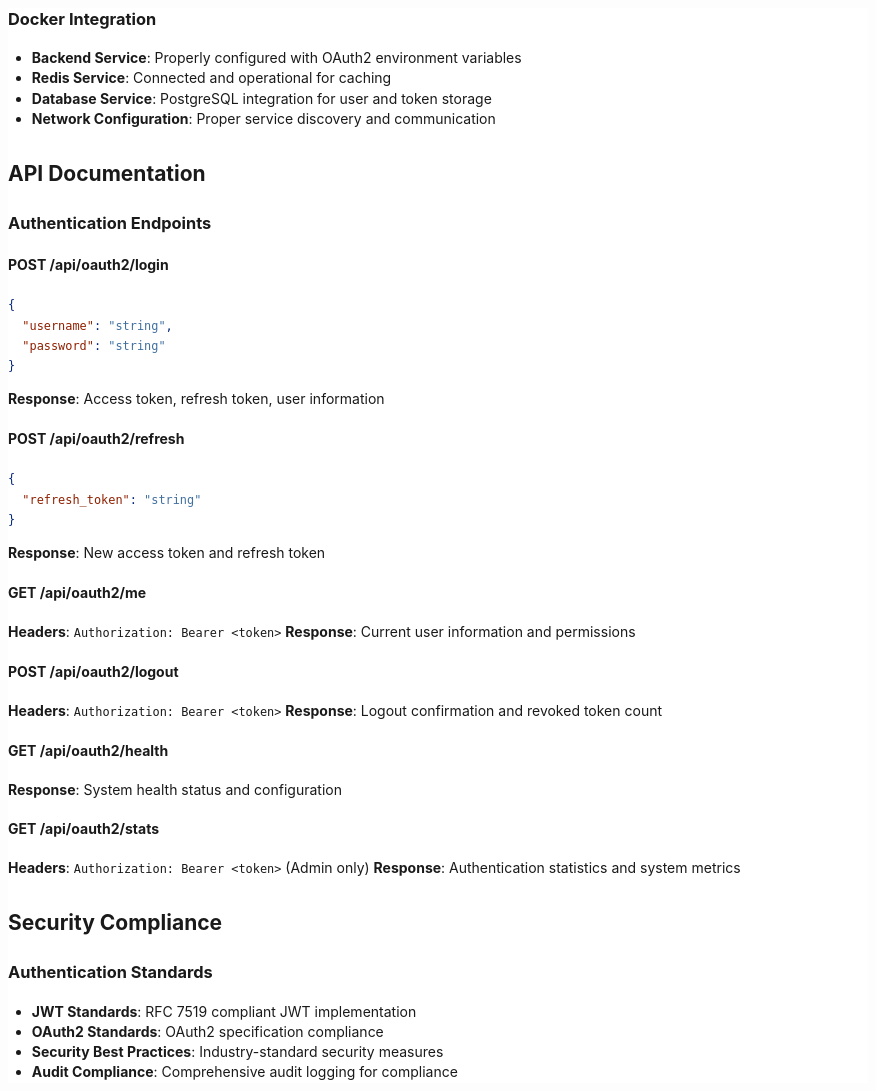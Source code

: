 ### Docker Integration
- **Backend Service**: Properly configured with OAuth2 environment variables
- **Redis Service**: Connected and operational for caching
- **Database Service**: PostgreSQL integration for user and token storage
- **Network Configuration**: Proper service discovery and communication

## API Documentation

### Authentication Endpoints

#### POST /api/oauth2/login
```json
{
  "username": "string",
  "password": "string"
}
```
**Response**: Access token, refresh token, user information

#### POST /api/oauth2/refresh
```json
{
  "refresh_token": "string"
}
```
**Response**: New access token and refresh token

#### GET /api/oauth2/me
**Headers**: `Authorization: Bearer <token>`
**Response**: Current user information and permissions

#### POST /api/oauth2/logout
**Headers**: `Authorization: Bearer <token>`
**Response**: Logout confirmation and revoked token count

#### GET /api/oauth2/health
**Response**: System health status and configuration

#### GET /api/oauth2/stats
**Headers**: `Authorization: Bearer <token>` (Admin only)
**Response**: Authentication statistics and system metrics

## Security Compliance

### Authentication Standards
- **JWT Standards**: RFC 7519 compliant JWT implementation
- **OAuth2 Standards**: OAuth2 specification compliance
- **Security Best Practices**: Industry-standard security measures
- **Audit Compliance**: Comprehensive audit logging for compliance
